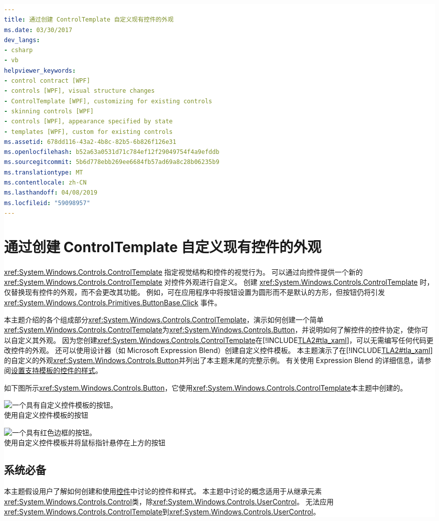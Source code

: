 ```yaml
---
title: 通过创建 ControlTemplate 自定义现有控件的外观
ms.date: 03/30/2017
dev_langs:
- csharp
- vb
helpviewer_keywords:
- control contract [WPF]
- controls [WPF], visual structure changes
- ControlTemplate [WPF], customizing for existing controls
- skinning controls [WPF]
- controls [WPF], appearance specified by state
- templates [WPF], custom for existing controls
ms.assetid: 678dd116-43a2-4b8c-82b5-6b826f126e31
ms.openlocfilehash: b52a63a0531d71c784ef12f29049754f4a9efddb
ms.sourcegitcommit: 5b6d778ebb269ee6684fb57ad69a8c28b06235b9
ms.translationtype: MT
ms.contentlocale: zh-CN
ms.lasthandoff: 04/08/2019
ms.locfileid: "59098957"
---
```

# <a name="customizing-the-appearance-of-an-existing-control-by-creating-a-controltemplate"></a>通过创建 ControlTemplate 自定义现有控件的外观
<a name="introduction"></a><xref:System.Windows.Controls.ControlTemplate> 指定视觉结构和控件的视觉行为。 可以通过向控件提供一个新的<xref:System.Windows.Controls.ControlTemplate> 对控件外观进行自定义。 创建 <xref:System.Windows.Controls.ControlTemplate> 时，仅替换现有控件的外观，而不会更改其功能。 例如，可在应用程序中将按钮设置为圆形而不是默认的方形，但按钮仍将引发 <xref:System.Windows.Controls.Primitives.ButtonBase.Click> 事件。  
  
 本主题介绍的各个组成部分<xref:System.Windows.Controls.ControlTemplate>，演示如何创建一个简单<xref:System.Windows.Controls.ControlTemplate>为<xref:System.Windows.Controls.Button>，并说明如何了解控件的控件协定，使你可以自定义其外观。 因为您创建<xref:System.Windows.Controls.ControlTemplate>在[!INCLUDE[TLA2#tla_xaml](../../../../includes/tla2sharptla-xaml-md.md)]，可以无需编写任何代码更改控件的外观。 还可以使用设计器（如 Microsoft Expression Blend）创建自定义控件模板。 本主题演示了在[!INCLUDE[TLA2#tla_xaml](../../../../includes/tla2sharptla-xaml-md.md)]的自定义的外观<xref:System.Windows.Controls.Button>并列出了本主题末尾的完整示例。 有关使用 Expression Blend 的详细信息，请参阅[设置支持模板的控件的样式](https://go.microsoft.com/fwlink/?LinkId=161153)。  
  
 如下图所示<xref:System.Windows.Controls.Button>，它使用<xref:System.Windows.Controls.ControlTemplate>本主题中创建的。  
  
 ![一个具有自定义控件模板的按钮。](./media/ndp-buttonnormal.png "NDP_ButtonNormal")  
使用自定义控件模板的按钮  
  
 ![一个具有红色边框的按钮。](./media/ndp-buttonmouseover.png "NDP_ButtonMouseOver")  
使用自定义控件模板并将鼠标指针悬停在上方的按钮  

<a name="prerequisites"></a>   
## <a name="prerequisites"></a>系统必备  
 本主题假设用户了解如何创建和使用[控件](index.md)中讨论的控件和样式。 本主题中讨论的概念适用于从继承元素<xref:System.Windows.Controls.Control>类，除<xref:System.Windows.Controls.UserControl>。 无法应用<xref:System.Windows.Controls.ControlTemplate>到<xref:System.Windows.Controls.UserControl>。  
  